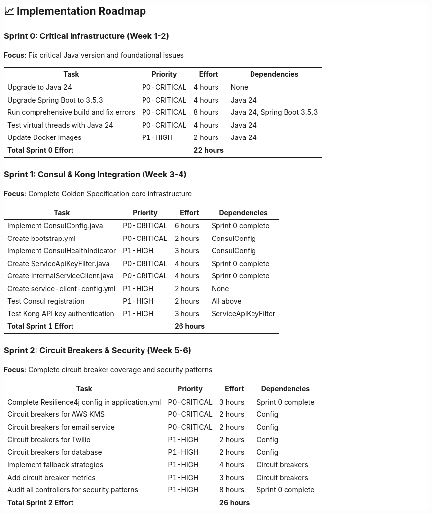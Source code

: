 
## 📈 Implementation Roadmap

### Sprint 0: Critical Infrastructure (Week 1-2)

**Focus**: Fix critical Java version and foundational issues

| Task | Priority | Effort | Dependencies |
|------|----------|--------|-------------|
| Upgrade to Java 24 | P0-CRITICAL | 4 hours | None |
| Upgrade Spring Boot to 3.5.3 | P0-CRITICAL | 4 hours | Java 24 |
| Run comprehensive build and fix errors | P0-CRITICAL | 8 hours | Java 24, Spring Boot 3.5.3 |
| Test virtual threads with Java 24 | P0-CRITICAL | 4 hours | Java 24 |
| Update Docker images | P1-HIGH | 2 hours | Java 24 |
| **Total Sprint 0 Effort** | | **22 hours** | |

### Sprint 1: Consul & Kong Integration (Week 3-4)

**Focus**: Complete Golden Specification core infrastructure

| Task | Priority | Effort | Dependencies |
|------|----------|--------|-------------|
| Implement ConsulConfig.java | P0-CRITICAL | 6 hours | Sprint 0 complete |
| Create bootstrap.yml | P0-CRITICAL | 2 hours | ConsulConfig |
| Implement ConsulHealthIndicator | P1-HIGH | 3 hours | ConsulConfig |
| Create ServiceApiKeyFilter.java | P0-CRITICAL | 4 hours | Sprint 0 complete |
| Create InternalServiceClient.java | P0-CRITICAL | 4 hours | Sprint 0 complete |
| Create service-client-config.yml | P1-HIGH | 2 hours | None |
| Test Consul registration | P1-HIGH | 2 hours | All above |
| Test Kong API key authentication | P1-HIGH | 3 hours | ServiceApiKeyFilter |
| **Total Sprint 1 Effort** | | **26 hours** | |

### Sprint 2: Circuit Breakers & Security (Week 5-6)

**Focus**: Complete circuit breaker coverage and security patterns

| Task | Priority | Effort | Dependencies |
|------|----------|--------|-------------|
| Complete Resilience4j config in application.yml | P0-CRITICAL | 3 hours | Sprint 0 complete |
| Circuit breakers for AWS KMS | P0-CRITICAL | 2 hours | Config |
| Circuit breakers for email service | P0-CRITICAL | 2 hours | Config |
| Circuit breakers for Twilio | P1-HIGH | 2 hours | Config |
| Circuit breakers for database | P1-HIGH | 2 hours | Config |
| Implement fallback strategies | P1-HIGH | 4 hours | Circuit breakers |
| Add circuit breaker metrics | P1-HIGH | 3 hours | Circuit breakers |
| Audit all controllers for security patterns | P1-HIGH | 8 hours | Sprint 0 complete |
| **Total Sprint 2 Effort** | | **26 hours** | |
